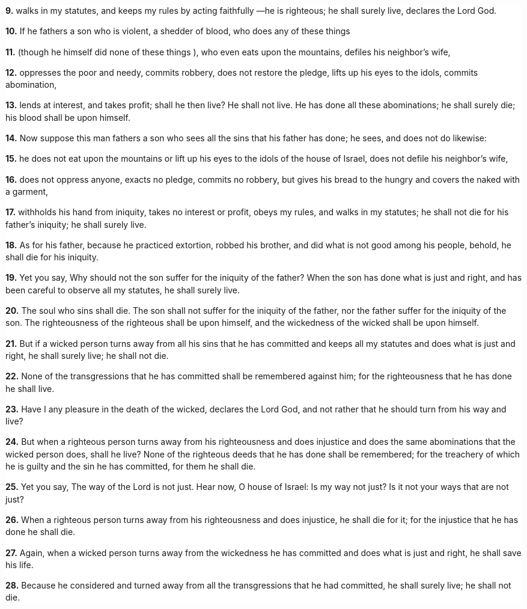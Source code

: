 **9.** walks in my statutes, and keeps my rules by acting faithfully —he is righteous; he shall surely live, declares the Lord God. 

**10.** If he fathers a son who is violent, a shedder of blood, who does any of these things 

**11.** (though he himself did none of these things ), who even eats upon the mountains, defiles his neighbor’s wife, 

**12.** oppresses the poor and needy, commits robbery, does not restore the pledge, lifts up his eyes to the idols, commits abomination, 

**13.** lends at interest, and takes profit; shall he then live? He shall not live. He has done all these abominations; he shall surely die; his blood shall be upon himself. 

**14.** Now suppose this man fathers a son who sees all the sins that his father has done; he sees, and does not do likewise: 

**15.** he does not eat upon the mountains or lift up his eyes to the idols of the house of Israel, does not defile his neighbor’s wife, 

**16.** does not oppress anyone, exacts no pledge, commits no robbery, but gives his bread to the hungry and covers the naked with a garment, 

**17.** withholds his hand from iniquity, takes no interest or profit, obeys my rules, and walks in my statutes; he shall not die for his father’s iniquity; he shall surely live. 

**18.** As for his father, because he practiced extortion, robbed his brother, and did what is not good among his people, behold, he shall die for his iniquity. 

**19.** Yet you say, Why should not the son suffer for the iniquity of the father? When the son has done what is just and right, and has been careful to observe all my statutes, he shall surely live. 

**20.** The soul who sins shall die. The son shall not suffer for the iniquity of the father, nor the father suffer for the iniquity of the son. The righteousness of the righteous shall be upon himself, and the wickedness of the wicked shall be upon himself. 

**21.** But if a wicked person turns away from all his sins that he has committed and keeps all my statutes and does what is just and right, he shall surely live; he shall not die. 

**22.** None of the transgressions that he has committed shall be remembered against him; for the righteousness that he has done he shall live. 

**23.** Have I any pleasure in the death of the wicked, declares the Lord God, and not rather that he should turn from his way and live? 

**24.** But when a righteous person turns away from his righteousness and does injustice and does the same abominations that the wicked person does, shall he live? None of the righteous deeds that he has done shall be remembered; for the treachery of which he is guilty and the sin he has committed, for them he shall die. 

**25.** Yet you say, The way of the Lord is not just. Hear now, O house of Israel: Is my way not just? Is it not your ways that are not just? 

**26.** When a righteous person turns away from his righteousness and does injustice, he shall die for it; for the injustice that he has done he shall die. 

**27.** Again, when a wicked person turns away from the wickedness he has committed and does what is just and right, he shall save his life. 

**28.** Because he considered and turned away from all the transgressions that he had committed, he shall surely live; he shall not die. 
